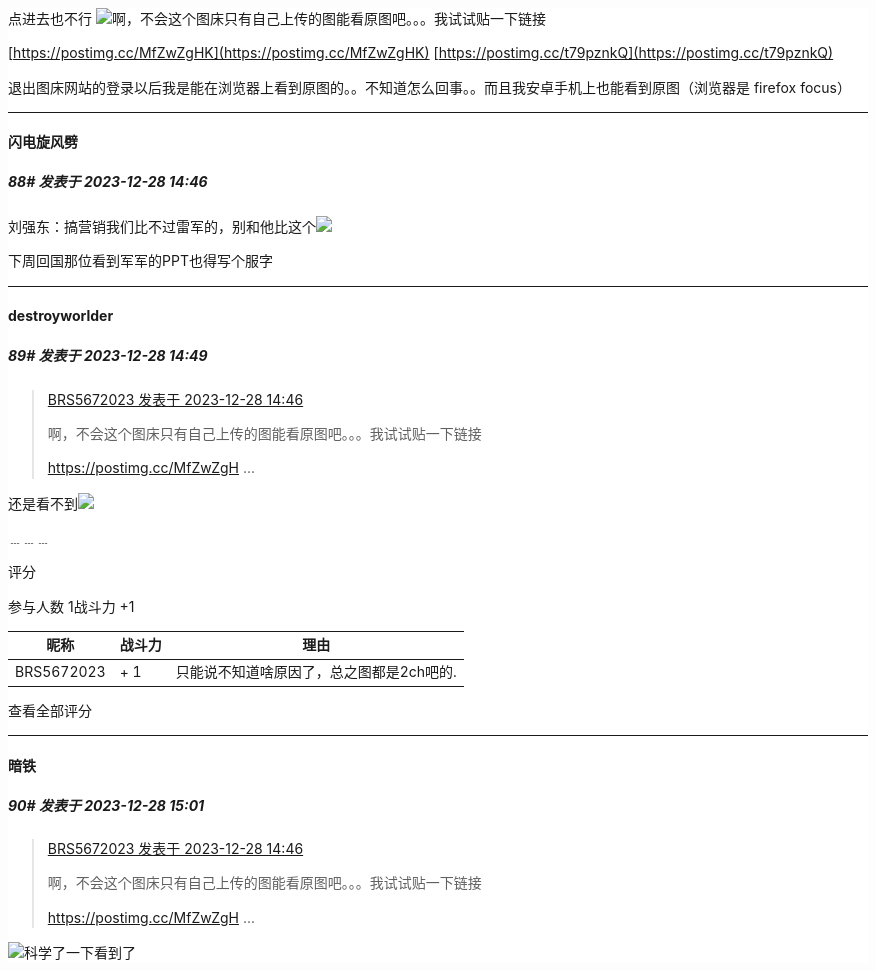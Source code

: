 点进去也不行</blockquote>
<img src="https://static.saraba1st.com/image/smiley/face2017/068.png" referrerpolicy="no-referrer">啊，不会这个图床只有自己上传的图能看原图吧。。。我试试贴一下链接

[https://postimg.cc/MfZwZgHK](https://postimg.cc/MfZwZgHK)
[https://postimg.cc/t79pznkQ](https://postimg.cc/t79pznkQ)

退出图床网站的登录以后我是能在浏览器上看到原图的。。不知道怎么回事。。而且我安卓手机上也能看到原图（浏览器是 firefox focus）

*****

####  闪电旋风劈  
##### 88#       发表于 2023-12-28 14:46

刘强东：搞营销我们比不过雷军的，别和他比这个<img src="https://static.saraba1st.com/image/smiley/face2017/037.png" referrerpolicy="no-referrer">

下周回国那位看到军军的PPT也得写个服字

*****

####  destroyworlder  
##### 89#       发表于 2023-12-28 14:49

<blockquote><a href="httphttps://bbs.saraba1st.com/2b/forum.php?mod=redirect&amp;goto=findpost&amp;pid=63466295&amp;ptid=2165660" target="_blank">BRS5672023 发表于 2023-12-28 14:46</a>

啊，不会这个图床只有自己上传的图能看原图吧。。。我试试贴一下链接

https://postimg.cc/MfZwZgH ...</blockquote>
还是看不到<img src="https://static.saraba1st.com/image/smiley/face2017/095.png" referrerpolicy="no-referrer">

﹍﹍﹍

评分

 参与人数 1战斗力 +1

|昵称|战斗力|理由|
|----|---|---|
| BRS5672023| + 1|只能说不知道啥原因了，总之图都是2ch吧的.|

查看全部评分


*****

####  暗铁  
##### 90#       发表于 2023-12-28 15:01

<blockquote><a href="httphttps://bbs.saraba1st.com/2b/forum.php?mod=redirect&amp;goto=findpost&amp;pid=63466295&amp;ptid=2165660" target="_blank">BRS5672023 发表于 2023-12-28 14:46</a>

啊，不会这个图床只有自己上传的图能看原图吧。。。我试试贴一下链接

https://postimg.cc/MfZwZgH ...</blockquote>
<img src="https://static.saraba1st.com/image/smiley/face2017/067.png" referrerpolicy="no-referrer">科学了一下看到了
